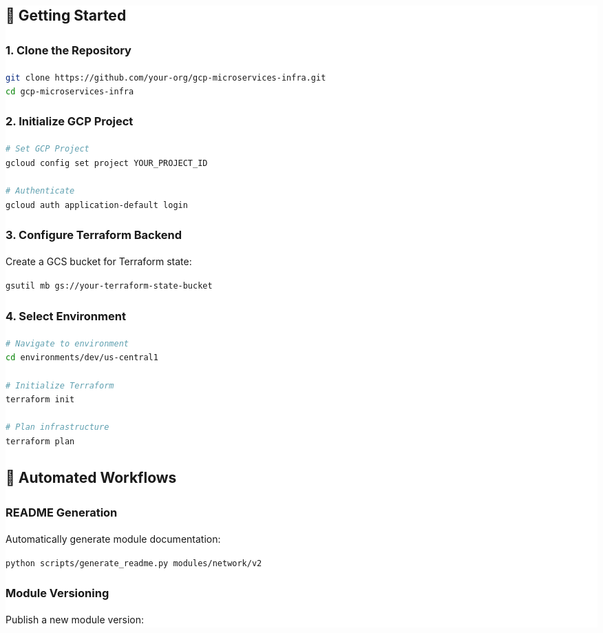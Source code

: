 ## 🚀 Getting Started

### 1. Clone the Repository

```bash
git clone https://github.com/your-org/gcp-microservices-infra.git
cd gcp-microservices-infra
```

### 2. Initialize GCP Project

```bash
# Set GCP Project
gcloud config set project YOUR_PROJECT_ID

# Authenticate
gcloud auth application-default login
```

### 3. Configure Terraform Backend
Create a GCS bucket for Terraform state:

```bash
gsutil mb gs://your-terraform-state-bucket
```

### 4. Select Environment

```bash
# Navigate to environment
cd environments/dev/us-central1

# Initialize Terraform
terraform init

# Plan infrastructure
terraform plan
```

## 🤖 Automated Workflows

### README Generation

Automatically generate module documentation:

```bash
python scripts/generate_readme.py modules/network/v2
```

### Module Versioning

Publish a new module version:
